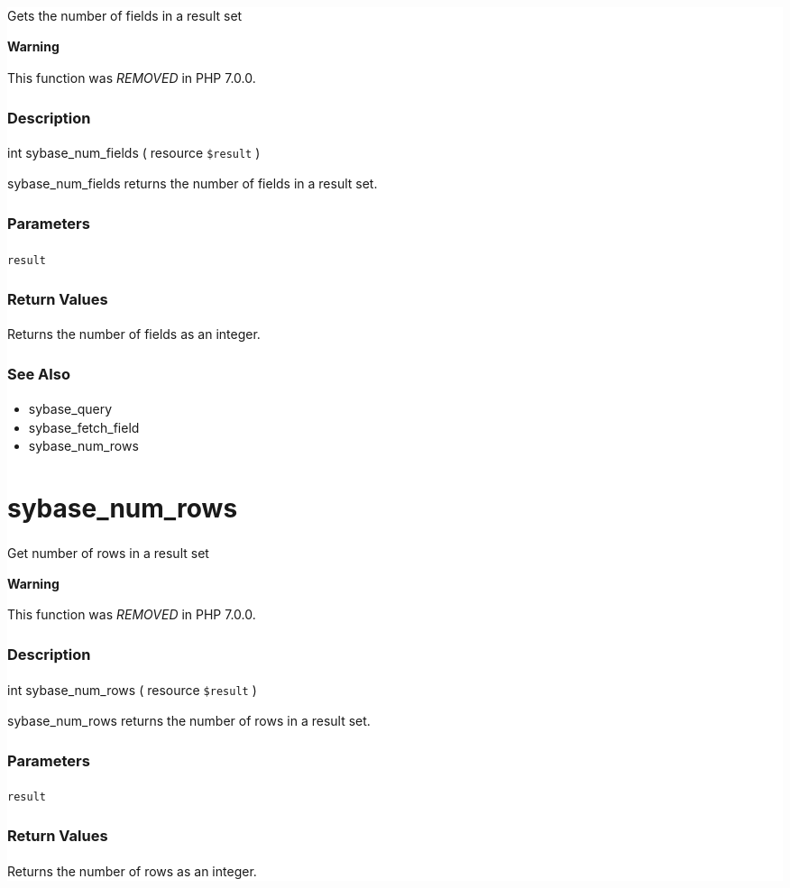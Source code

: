 Gets the number of fields in a result set

**Warning**

This function was *REMOVED* in PHP 7.0.0.

### Description

<span class="type">int</span> <span
class="methodname">sybase\_num\_fields</span> ( <span
class="methodparam"><span class="type">resource</span> `$result`</span>
)

<span class="function">sybase\_num\_fields</span> returns the number of
fields in a result set.

### Parameters

`result`  

### Return Values

Returns the number of fields as an integer.

### See Also

-   <span class="function">sybase\_query</span>
-   <span class="function">sybase\_fetch\_field</span>
-   <span class="function">sybase\_num\_rows</span>

sybase\_num\_rows
=================

Get number of rows in a result set

**Warning**

This function was *REMOVED* in PHP 7.0.0.

### Description

<span class="type">int</span> <span
class="methodname">sybase\_num\_rows</span> ( <span
class="methodparam"><span class="type">resource</span> `$result`</span>
)

<span class="function">sybase\_num\_rows</span> returns the number of
rows in a result set.

### Parameters

`result`  

### Return Values

Returns the number of rows as an integer.
